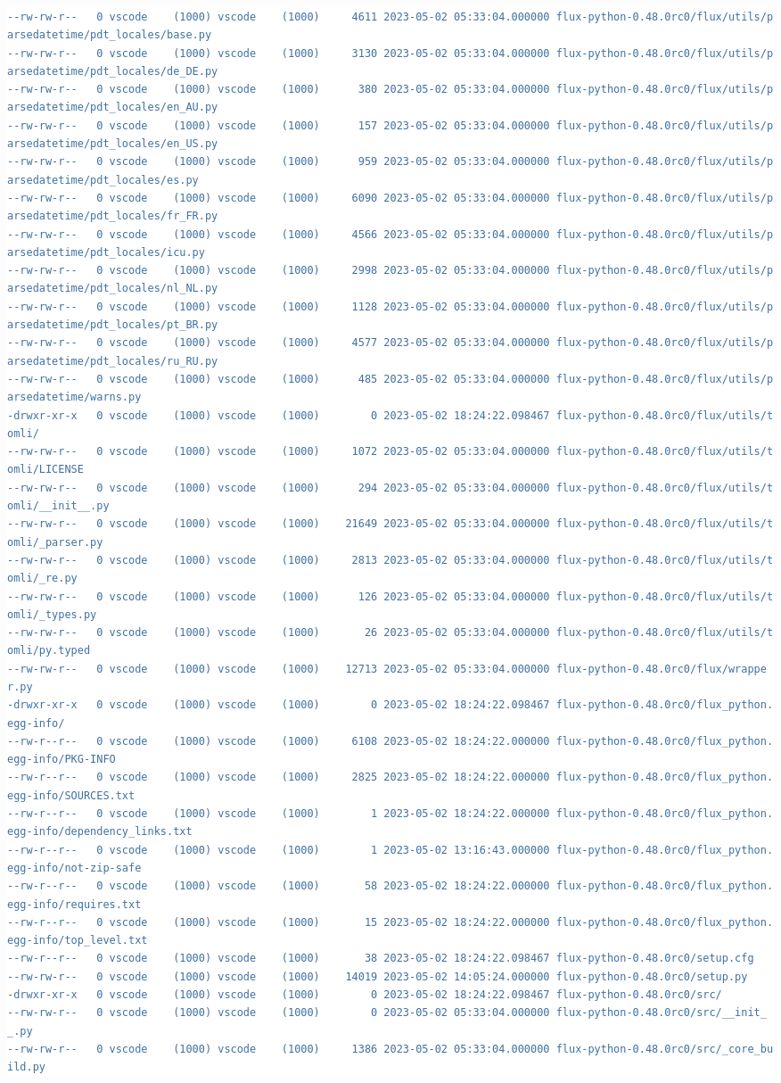 ```diff
--rw-rw-r--   0 vscode    (1000) vscode    (1000)     4611 2023-05-02 05:33:04.000000 flux-python-0.48.0rc0/flux/utils/parsedatetime/pdt_locales/base.py
--rw-rw-r--   0 vscode    (1000) vscode    (1000)     3130 2023-05-02 05:33:04.000000 flux-python-0.48.0rc0/flux/utils/parsedatetime/pdt_locales/de_DE.py
--rw-rw-r--   0 vscode    (1000) vscode    (1000)      380 2023-05-02 05:33:04.000000 flux-python-0.48.0rc0/flux/utils/parsedatetime/pdt_locales/en_AU.py
--rw-rw-r--   0 vscode    (1000) vscode    (1000)      157 2023-05-02 05:33:04.000000 flux-python-0.48.0rc0/flux/utils/parsedatetime/pdt_locales/en_US.py
--rw-rw-r--   0 vscode    (1000) vscode    (1000)      959 2023-05-02 05:33:04.000000 flux-python-0.48.0rc0/flux/utils/parsedatetime/pdt_locales/es.py
--rw-rw-r--   0 vscode    (1000) vscode    (1000)     6090 2023-05-02 05:33:04.000000 flux-python-0.48.0rc0/flux/utils/parsedatetime/pdt_locales/fr_FR.py
--rw-rw-r--   0 vscode    (1000) vscode    (1000)     4566 2023-05-02 05:33:04.000000 flux-python-0.48.0rc0/flux/utils/parsedatetime/pdt_locales/icu.py
--rw-rw-r--   0 vscode    (1000) vscode    (1000)     2998 2023-05-02 05:33:04.000000 flux-python-0.48.0rc0/flux/utils/parsedatetime/pdt_locales/nl_NL.py
--rw-rw-r--   0 vscode    (1000) vscode    (1000)     1128 2023-05-02 05:33:04.000000 flux-python-0.48.0rc0/flux/utils/parsedatetime/pdt_locales/pt_BR.py
--rw-rw-r--   0 vscode    (1000) vscode    (1000)     4577 2023-05-02 05:33:04.000000 flux-python-0.48.0rc0/flux/utils/parsedatetime/pdt_locales/ru_RU.py
--rw-rw-r--   0 vscode    (1000) vscode    (1000)      485 2023-05-02 05:33:04.000000 flux-python-0.48.0rc0/flux/utils/parsedatetime/warns.py
-drwxr-xr-x   0 vscode    (1000) vscode    (1000)        0 2023-05-02 18:24:22.098467 flux-python-0.48.0rc0/flux/utils/tomli/
--rw-rw-r--   0 vscode    (1000) vscode    (1000)     1072 2023-05-02 05:33:04.000000 flux-python-0.48.0rc0/flux/utils/tomli/LICENSE
--rw-rw-r--   0 vscode    (1000) vscode    (1000)      294 2023-05-02 05:33:04.000000 flux-python-0.48.0rc0/flux/utils/tomli/__init__.py
--rw-rw-r--   0 vscode    (1000) vscode    (1000)    21649 2023-05-02 05:33:04.000000 flux-python-0.48.0rc0/flux/utils/tomli/_parser.py
--rw-rw-r--   0 vscode    (1000) vscode    (1000)     2813 2023-05-02 05:33:04.000000 flux-python-0.48.0rc0/flux/utils/tomli/_re.py
--rw-rw-r--   0 vscode    (1000) vscode    (1000)      126 2023-05-02 05:33:04.000000 flux-python-0.48.0rc0/flux/utils/tomli/_types.py
--rw-rw-r--   0 vscode    (1000) vscode    (1000)       26 2023-05-02 05:33:04.000000 flux-python-0.48.0rc0/flux/utils/tomli/py.typed
--rw-rw-r--   0 vscode    (1000) vscode    (1000)    12713 2023-05-02 05:33:04.000000 flux-python-0.48.0rc0/flux/wrapper.py
-drwxr-xr-x   0 vscode    (1000) vscode    (1000)        0 2023-05-02 18:24:22.098467 flux-python-0.48.0rc0/flux_python.egg-info/
--rw-r--r--   0 vscode    (1000) vscode    (1000)     6108 2023-05-02 18:24:22.000000 flux-python-0.48.0rc0/flux_python.egg-info/PKG-INFO
--rw-r--r--   0 vscode    (1000) vscode    (1000)     2825 2023-05-02 18:24:22.000000 flux-python-0.48.0rc0/flux_python.egg-info/SOURCES.txt
--rw-r--r--   0 vscode    (1000) vscode    (1000)        1 2023-05-02 18:24:22.000000 flux-python-0.48.0rc0/flux_python.egg-info/dependency_links.txt
--rw-r--r--   0 vscode    (1000) vscode    (1000)        1 2023-05-02 13:16:43.000000 flux-python-0.48.0rc0/flux_python.egg-info/not-zip-safe
--rw-r--r--   0 vscode    (1000) vscode    (1000)       58 2023-05-02 18:24:22.000000 flux-python-0.48.0rc0/flux_python.egg-info/requires.txt
--rw-r--r--   0 vscode    (1000) vscode    (1000)       15 2023-05-02 18:24:22.000000 flux-python-0.48.0rc0/flux_python.egg-info/top_level.txt
--rw-r--r--   0 vscode    (1000) vscode    (1000)       38 2023-05-02 18:24:22.098467 flux-python-0.48.0rc0/setup.cfg
--rw-rw-r--   0 vscode    (1000) vscode    (1000)    14019 2023-05-02 14:05:24.000000 flux-python-0.48.0rc0/setup.py
-drwxr-xr-x   0 vscode    (1000) vscode    (1000)        0 2023-05-02 18:24:22.098467 flux-python-0.48.0rc0/src/
--rw-rw-r--   0 vscode    (1000) vscode    (1000)        0 2023-05-02 05:33:04.000000 flux-python-0.48.0rc0/src/__init__.py
--rw-rw-r--   0 vscode    (1000) vscode    (1000)     1386 2023-05-02 05:33:04.000000 flux-python-0.48.0rc0/src/_core_build.py
```